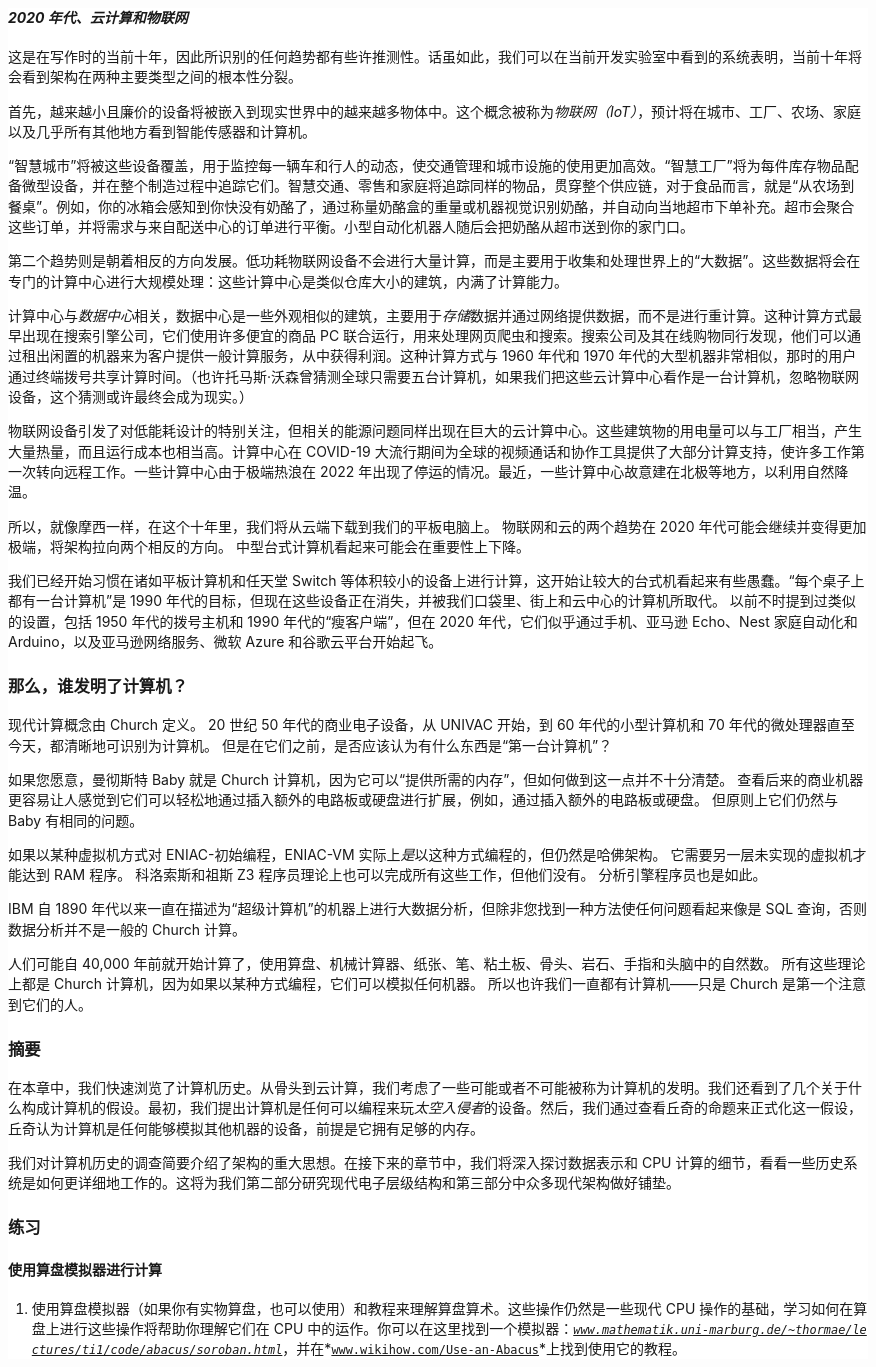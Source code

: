 #### *2020 年代、云计算和物联网*

这是在写作时的当前十年，因此所识别的任何趋势都有些许推测性。话虽如此，我们可以在当前开发实验室中看到的系统表明，当前十年将会看到架构在两种主要类型之间的根本性分裂。

首先，越来越小且廉价的设备将被嵌入到现实世界中的越来越多物体中。这个概念被称为*物联网（IoT）*，预计将在城市、工厂、农场、家庭以及几乎所有其他地方看到智能传感器和计算机。

“智慧城市”将被这些设备覆盖，用于监控每一辆车和行人的动态，使交通管理和城市设施的使用更加高效。“智慧工厂”将为每件库存物品配备微型设备，并在整个制造过程中追踪它们。智慧交通、零售和家庭将追踪同样的物品，贯穿整个供应链，对于食品而言，就是“从农场到餐桌”。例如，你的冰箱会感知到你快没有奶酪了，通过称量奶酪盒的重量或机器视觉识别奶酪，并自动向当地超市下单补充。超市会聚合这些订单，并将需求与来自配送中心的订单进行平衡。小型自动化机器人随后会把奶酪从超市送到你的家门口。

第二个趋势则是朝着相反的方向发展。低功耗物联网设备不会进行大量计算，而是主要用于收集和处理世界上的“大数据”。这些数据将会在专门的计算中心进行大规模处理：这些计算中心是类似仓库大小的建筑，内满了计算能力。

计算中心与*数据中心*相关，数据中心是一些外观相似的建筑，主要用于*存储*数据并通过网络提供数据，而不是进行重计算。这种计算方式最早出现在搜索引擎公司，它们使用许多便宜的商品 PC 联合运行，用来处理网页爬虫和搜索。搜索公司及其在线购物同行发现，他们可以通过租出闲置的机器来为客户提供一般计算服务，从中获得利润。这种计算方式与 1960 年代和 1970 年代的大型机器非常相似，那时的用户通过终端拨号共享计算时间。（也许托马斯·沃森曾猜测全球只需要五台计算机，如果我们把这些云计算中心看作是一台计算机，忽略物联网设备，这个猜测或许最终会成为现实。）

物联网设备引发了对低能耗设计的特别关注，但相关的能源问题同样出现在巨大的云计算中心。这些建筑物的用电量可以与工厂相当，产生大量热量，而且运行成本也相当高。计算中心在 COVID-19 大流行期间为全球的视频通话和协作工具提供了大部分计算支持，使许多工作第一次转向远程工作。一些计算中心由于极端热浪在 2022 年出现了停运的情况。最近，一些计算中心故意建在北极等地方，以利用自然降温。

所以，就像摩西一样，在这个十年里，我们将从云端下载到我们的平板电脑上。 物联网和云的两个趋势在 2020 年代可能会继续并变得更加极端，将架构拉向两个相反的方向。 中型台式计算机看起来可能会在重要性上下降。

我们已经开始习惯在诸如平板计算机和任天堂 Switch 等体积较小的设备上进行计算，这开始让较大的台式机看起来有些愚蠢。“每个桌子上都有一台计算机”是 1990 年代的目标，但现在这些设备正在消失，并被我们口袋里、街上和云中心的计算机所取代。 以前不时提到过类似的设置，包括 1950 年代的拨号主机和 1990 年代的“瘦客户端”，但在 2020 年代，它们似乎通过手机、亚马逊 Echo、Nest 家庭自动化和 Arduino，以及亚马逊网络服务、微软 Azure 和谷歌云平台开始起飞。

### 那么，谁发明了计算机？

现代计算概念由 Church 定义。 20 世纪 50 年代的商业电子设备，从 UNIVAC 开始，到 60 年代的小型计算机和 70 年代的微处理器直至今天，都清晰地可识别为计算机。 但是在它们之前，是否应该认为有什么东西是“第一台计算机”？

如果您愿意，曼彻斯特 Baby 就是 Church 计算机，因为它可以“提供所需的内存”，但如何做到这一点并不十分清楚。 查看后来的商业机器更容易让人感觉到它们可以轻松地通过插入额外的电路板或硬盘进行扩展，例如，通过插入额外的电路板或硬盘。 但原则上它们仍然与 Baby 有相同的问题。

如果以某种虚拟机方式对 ENIAC-初始编程，ENIAC-VM 实际上*是*以这种方式编程的，但仍然是哈佛架构。 它需要另一层未实现的虚拟机才能达到 RAM 程序。 科洛索斯和祖斯 Z3 程序员理论上也可以完成所有这些工作，但他们没有。 分析引擎程序员也是如此。

IBM 自 1890 年代以来一直在描述为“超级计算机”的机器上进行大数据分析，但除非您找到一种方法使任何问题看起来像是 SQL 查询，否则数据分析并不是一般的 Church 计算。

人们可能自 40,000 年前就开始计算了，使用算盘、机械计算器、纸张、笔、粘土板、骨头、岩石、手指和头脑中的自然数。 所有这些理论上都是 Church 计算机，因为如果以某种方式编程，它们可以模拟任何机器。 所以也许我们一直都有计算机——只是 Church 是第一个注意到它们的人。

### 摘要

在本章中，我们快速浏览了计算机历史。从骨头到云计算，我们考虑了一些可能或者不可能被称为计算机的发明。我们还看到了几个关于什么构成计算机的假设。最初，我们提出计算机是任何可以编程来玩*太空入侵者*的设备。然后，我们通过查看丘奇的命题来正式化这一假设，丘奇认为计算机是任何能够模拟其他机器的设备，前提是它拥有足够的内存。

我们对计算机历史的调查简要介绍了架构的重大思想。在接下来的章节中，我们将深入探讨数据表示和 CPU 计算的细节，看看一些历史系统是如何更详细地工作的。这将为我们第二部分研究现代电子层级结构和第三部分中众多现代架构做好铺垫。

### 练习

#### **使用算盘模拟器进行计算**

1.  使用算盘模拟器（如果你有实物算盘，也可以使用）和教程来理解算盘算术。这些操作仍然是一些现代 CPU 操作的基础，学习如何在算盘上进行这些操作将帮助你理解它们在 CPU 中的运作。你可以在这里找到一个模拟器：*[`www.mathematik.uni-marburg.de/~thormae/lectures/ti1/code/abacus/soroban.html`](https://www.mathematik.uni-marburg.de/~thormae/lectures/ti1/code/abacus/soroban.html)*，并在*[`www.wikihow.com/Use-an-Abacus`](https://www.wikihow.com/Use-an-Abacus)*上找到使用它的教程。
